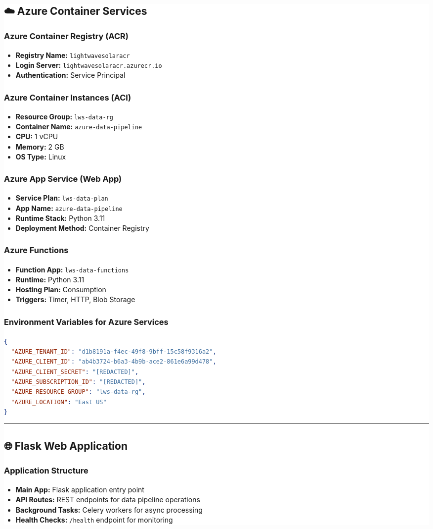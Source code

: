 
## ☁️ Azure Container Services

### Azure Container Registry (ACR)
- **Registry Name:** `lightwavesolaracr`
- **Login Server:** `lightwavesolaracr.azurecr.io`
- **Authentication:** Service Principal

### Azure Container Instances (ACI)
- **Resource Group:** `lws-data-rg`
- **Container Name:** `azure-data-pipeline`
- **CPU:** 1 vCPU
- **Memory:** 2 GB
- **OS Type:** Linux

### Azure App Service (Web App)
- **Service Plan:** `lws-data-plan`
- **App Name:** `azure-data-pipeline`
- **Runtime Stack:** Python 3.11
- **Deployment Method:** Container Registry

### Azure Functions
- **Function App:** `lws-data-functions`
- **Runtime:** Python 3.11
- **Hosting Plan:** Consumption
- **Triggers:** Timer, HTTP, Blob Storage

### Environment Variables for Azure Services
```json
{
  "AZURE_TENANT_ID": "d1b8191a-f4ec-49f8-9bff-15c58f9316a2",
  "AZURE_CLIENT_ID": "ab4b3724-b6a3-4b9b-ace2-861e6a99d478",
  "AZURE_CLIENT_SECRET": "[REDACTED]",
  "AZURE_SUBSCRIPTION_ID": "[REDACTED]",
  "AZURE_RESOURCE_GROUP": "lws-data-rg",
  "AZURE_LOCATION": "East US"
}
```

---

## 🌐 Flask Web Application

### Application Structure
- **Main App:** Flask application entry point
- **API Routes:** REST endpoints for data pipeline operations
- **Background Tasks:** Celery workers for async processing
- **Health Checks:** `/health` endpoint for monitoring
